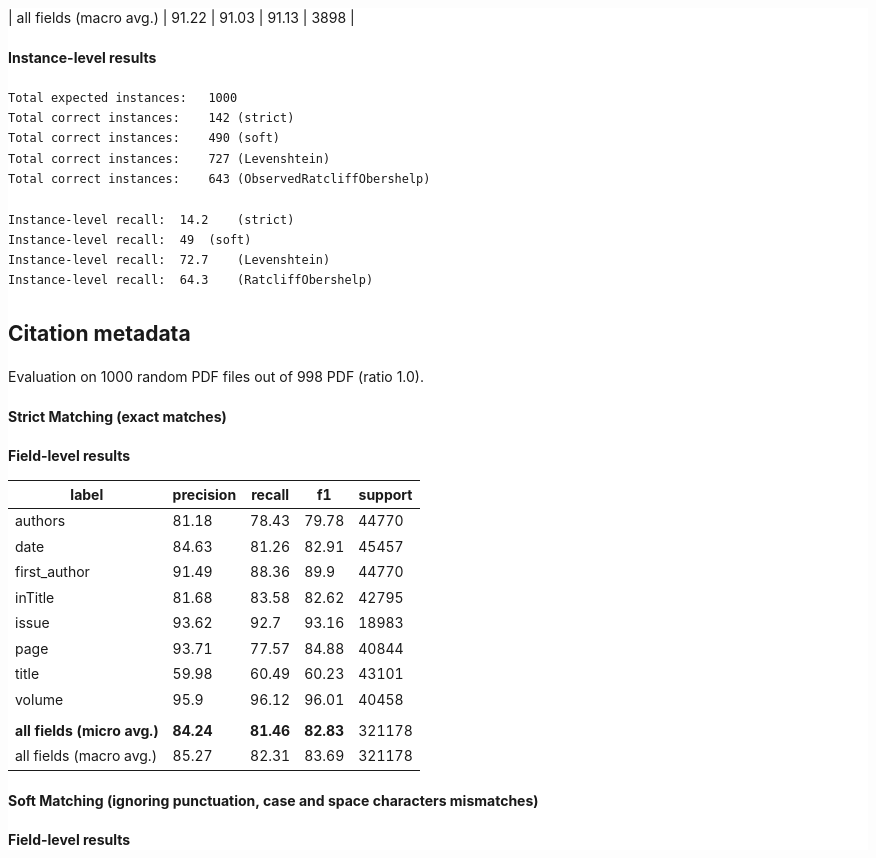 | all fields (macro avg.) | 91.22 | 91.03 | 91.13 | 3898 |


#### Instance-level results

```
Total expected instances: 	1000
Total correct instances: 	142 (strict) 
Total correct instances: 	490 (soft) 
Total correct instances: 	727 (Levenshtein) 
Total correct instances: 	643 (ObservedRatcliffObershelp) 

Instance-level recall:	14.2	(strict) 
Instance-level recall:	49	(soft) 
Instance-level recall:	72.7	(Levenshtein) 
Instance-level recall:	64.3	(RatcliffObershelp) 
```


## Citation metadata 

Evaluation on 1000 random PDF files out of 998 PDF (ratio 1.0).

#### Strict Matching (exact matches)

**Field-level results**

| label            |  precision |   recall  |     f1     | support |
|---               |---         |---        |---         |---      |
| authors | 81.18 | 78.43 | 79.78 | 44770 |
| date | 84.63 | 81.26 | 82.91 | 45457 |
| first_author | 91.49 | 88.36 | 89.9 | 44770 |
| inTitle | 81.68 | 83.58 | 82.62 | 42795 |
| issue | 93.62 | 92.7 | 93.16 | 18983 |
| page | 93.71 | 77.57 | 84.88 | 40844 |
| title | 59.98 | 60.49 | 60.23 | 43101 |
| volume | 95.9 | 96.12 | 96.01 | 40458 |
|                  |            |           |            |         |
| **all fields (micro avg.)** | **84.24** | **81.46** | **82.83** | 321178 |
| all fields (macro avg.) | 85.27 | 82.31 | 83.69 | 321178 |



#### Soft Matching (ignoring punctuation, case and space characters mismatches)

**Field-level results**
